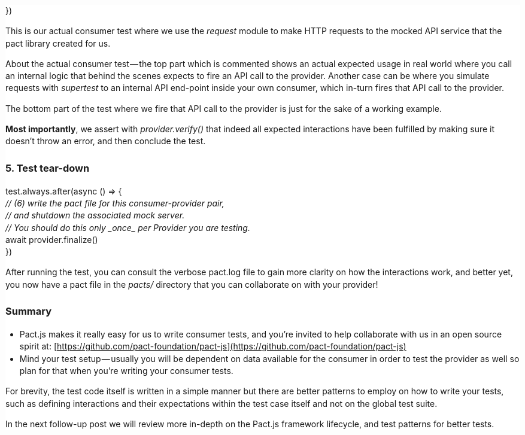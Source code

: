 })

This is our actual consumer test where we use the _request_ module to make HTTP requests to the mocked API service that the pact library created for us.

About the actual consumer test — the top part which is commented shows an actual expected usage in real world where you call an internal logic that behind the scenes expects to fire an API call to the provider. Another case can be where you simulate requests with _supertest_ to an internal API end-point inside your own consumer, which in-turn fires that API call to the provider.

The bottom part of the test where we fire that API call to the provider is just for the sake of a working example.

**Most importantly**, we assert with _provider.verify()_ that indeed all expected interactions have been fulfilled by making sure it doesn’t throw an error, and then conclude the test.

### 5\. Test tear-down

test.always.after(async () => {  
  _// (6) write the pact file for this consumer-provider pair,_  
  _// and shutdown the associated mock server._  
  _// You should do this only \_once\_ per Provider you are testing._  
  await provider.finalize()  
})

After running the test, you can consult the verbose pact.log file to gain more clarity on how the interactions work, and better yet, you now have a pact file in the _pacts/_ directory that you can collaborate on with your provider!

### Summary

*   Pact.js makes it really easy for us to write consumer tests, and you’re invited to help collaborate with us in an open source spirit at: [https://github.com/pact-foundation/pact-js](https://github.com/pact-foundation/pact-js)
*   Mind your test setup — usually you will be dependent on data available for the consumer in order to test the provider as well so plan for that when you’re writing your consumer tests.

For brevity, the test code itself is written in a simple manner but there are better patterns to employ on how to write your tests, such as defining interactions and their expectations within the test case itself and not on the global test suite.

In the next follow-up post we will review more in-depth on the Pact.js framework lifecycle, and test patterns for better tests.